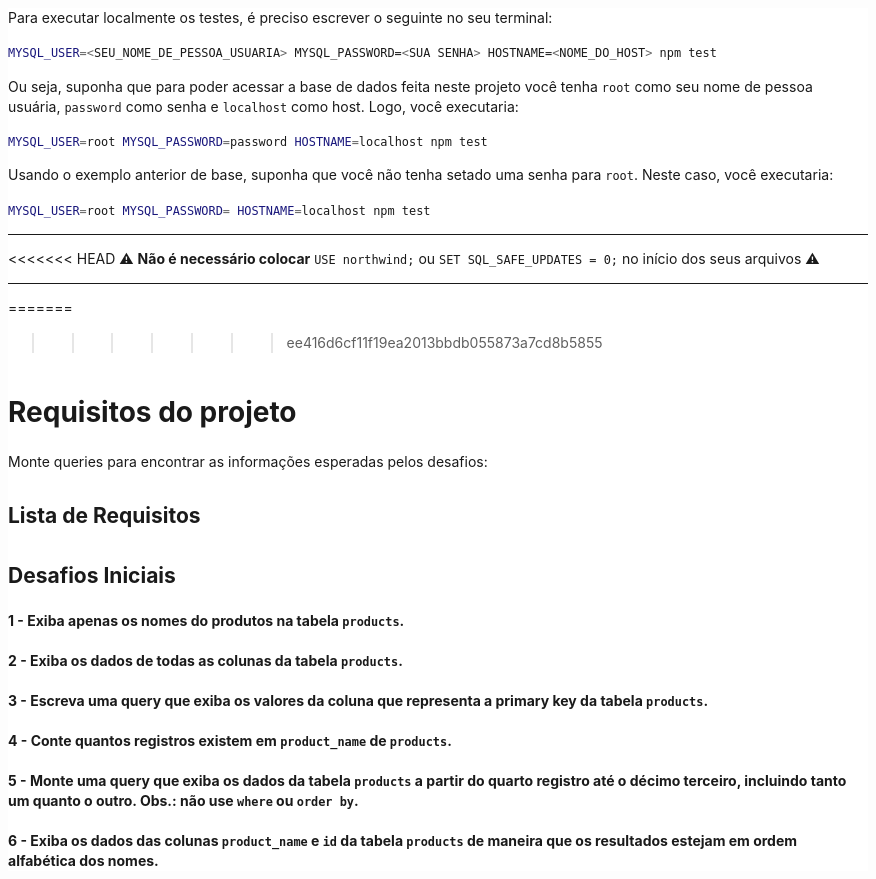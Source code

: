 Para executar localmente os testes, é preciso escrever o seguinte no seu terminal:
```sh
MYSQL_USER=<SEU_NOME_DE_PESSOA_USUARIA> MYSQL_PASSWORD=<SUA SENHA> HOSTNAME=<NOME_DO_HOST> npm test
```

Ou seja, suponha que para poder acessar a base de dados feita neste projeto você tenha `root` como seu nome de pessoa usuária, `password` como senha e `localhost` como host. Logo, você executaria:
```sh
MYSQL_USER=root MYSQL_PASSWORD=password HOSTNAME=localhost npm test
```

Usando o exemplo anterior de base, suponha que você não tenha setado uma senha para `root`. Neste caso, você executaria:
```sh
MYSQL_USER=root MYSQL_PASSWORD= HOSTNAME=localhost npm test
  ```
---

<<<<<<< HEAD
:warning: **Não é necessário colocar** `USE northwind;` ou `SET SQL_SAFE_UPDATES = 0;` no início dos seus arquivos :warning:

---

=======
>>>>>>> ee416d6cf11f19ea2013bbdb055873a7cd8b5855
# Requisitos do projeto

Monte queries para encontrar as informações esperadas pelos desafios:

## Lista de Requisitos

## Desafios Iniciais

#### 1 - Exiba apenas os nomes do produtos na tabela `products`.

#### 2 - Exiba os dados de todas as colunas da tabela `products`.

#### 3 - Escreva uma query que exiba os valores da coluna que representa a primary key da tabela `products`.

#### 4 - Conte quantos registros existem em `product_name` de `products`.
#### 5 - Monte uma query que exiba os dados da tabela `products` a partir do quarto registro até o décimo terceiro, incluindo tanto um quanto o outro. Obs.: não use `where` ou `order by`.

#### 6 - Exiba os dados das colunas `product_name` e `id` da tabela `products` de maneira que os resultados estejam em ordem alfabética dos nomes.
